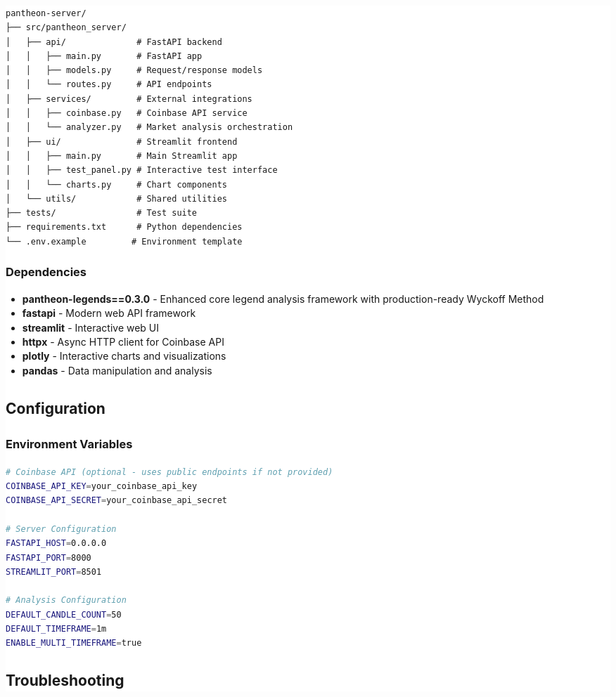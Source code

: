 ```
pantheon-server/
├── src/pantheon_server/
│   ├── api/              # FastAPI backend
│   │   ├── main.py       # FastAPI app
│   │   ├── models.py     # Request/response models
│   │   └── routes.py     # API endpoints
│   ├── services/         # External integrations
│   │   ├── coinbase.py   # Coinbase API service
│   │   └── analyzer.py   # Market analysis orchestration
│   ├── ui/               # Streamlit frontend
│   │   ├── main.py       # Main Streamlit app
│   │   ├── test_panel.py # Interactive test interface
│   │   └── charts.py     # Chart components
│   └── utils/            # Shared utilities
├── tests/                # Test suite
├── requirements.txt      # Python dependencies
└── .env.example         # Environment template
```

### Dependencies

- **pantheon-legends==0.3.0** - Enhanced core legend analysis framework with production-ready Wyckoff Method
- **fastapi** - Modern web API framework
- **streamlit** - Interactive web UI
- **httpx** - Async HTTP client for Coinbase API
- **plotly** - Interactive charts and visualizations
- **pandas** - Data manipulation and analysis

## Configuration

### Environment Variables

```bash
# Coinbase API (optional - uses public endpoints if not provided)
COINBASE_API_KEY=your_coinbase_api_key
COINBASE_API_SECRET=your_coinbase_api_secret

# Server Configuration
FASTAPI_HOST=0.0.0.0
FASTAPI_PORT=8000
STREAMLIT_PORT=8501

# Analysis Configuration
DEFAULT_CANDLE_COUNT=50
DEFAULT_TIMEFRAME=1m
ENABLE_MULTI_TIMEFRAME=true
```

## Troubleshooting
